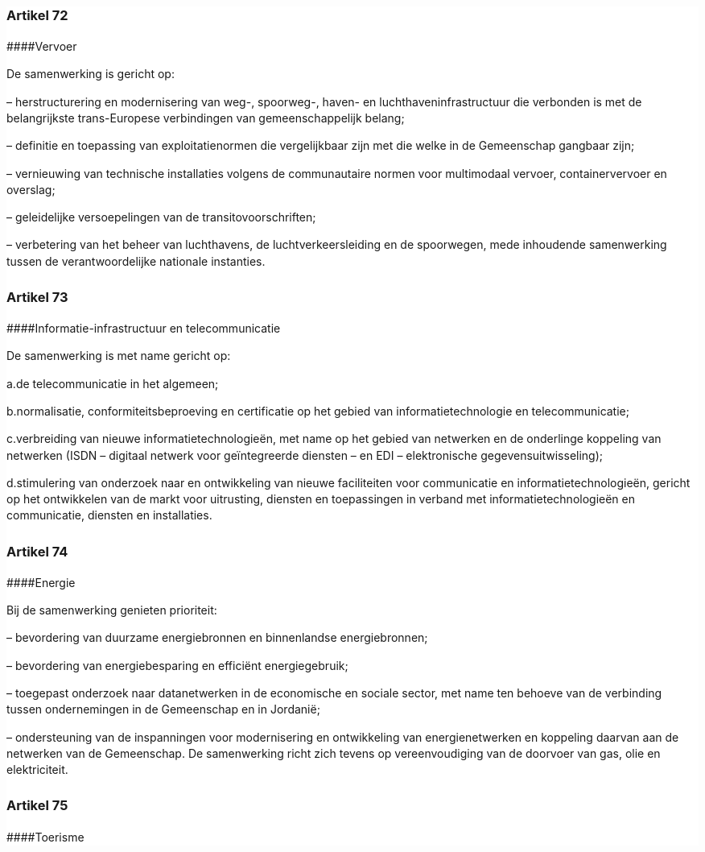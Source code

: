 ### Artikel  72  

####Vervoer

De samenwerking is gericht op: 

–  herstructurering en modernisering van weg-, spoorweg-, haven- en luchthaveninfrastructuur die verbonden is met de belangrijkste trans-Europese verbindingen van gemeenschappelijk belang;   

–  definitie en toepassing van exploitatienormen die vergelijkbaar zijn met die welke in de Gemeenschap gangbaar zijn;  

–  vernieuwing van technische installaties volgens de communautaire normen voor multimodaal vervoer, containervervoer en overslag;  

–  geleidelijke versoepelingen van de transitovoorschriften;  

–  verbetering van het beheer van luchthavens, de luchtverkeersleiding en de spoorwegen, mede inhoudende samenwerking tussen de verantwoordelijke nationale instanties.   

### Artikel  73  

####Informatie-infrastructuur en telecommunicatie

De samenwerking is met name gericht op: 

a.de telecommunicatie in het algemeen;

b.normalisatie, conformiteitsbeproeving en certificatie op het gebied van informatietechnologie en telecommunicatie;

c.verbreiding van nieuwe informatietechnologieën, met name op het gebied van netwerken en de onderlinge koppeling van netwerken (ISDN – digitaal netwerk voor geïntegreerde diensten – en EDI – elektronische gegevensuitwisseling);

d.stimulering van onderzoek naar en ontwikkeling van nieuwe faciliteiten voor communicatie en informatietechnologieën, gericht op het ontwikkelen van de markt voor uitrusting, diensten en toepassingen in verband met informatietechnologieën en communicatie, diensten en installaties.  

### Artikel  74  

####Energie

Bij de samenwerking genieten prioriteit: 

–  bevordering van duurzame energiebronnen en binnenlandse energiebronnen;  

–  bevordering van energiebesparing en efficiënt energiegebruik;  

–  toegepast onderzoek naar datanetwerken in de economische en sociale sector, met name ten behoeve van de verbinding tussen ondernemingen in de Gemeenschap en in Jordanië;  

–  ondersteuning van de inspanningen voor modernisering en ontwikkeling van energienetwerken en koppeling daarvan aan de netwerken van de Gemeenschap.   De samenwerking richt zich tevens op vereenvoudiging van de doorvoer van gas, olie en elektriciteit. 

### Artikel  75  

####Toerisme
